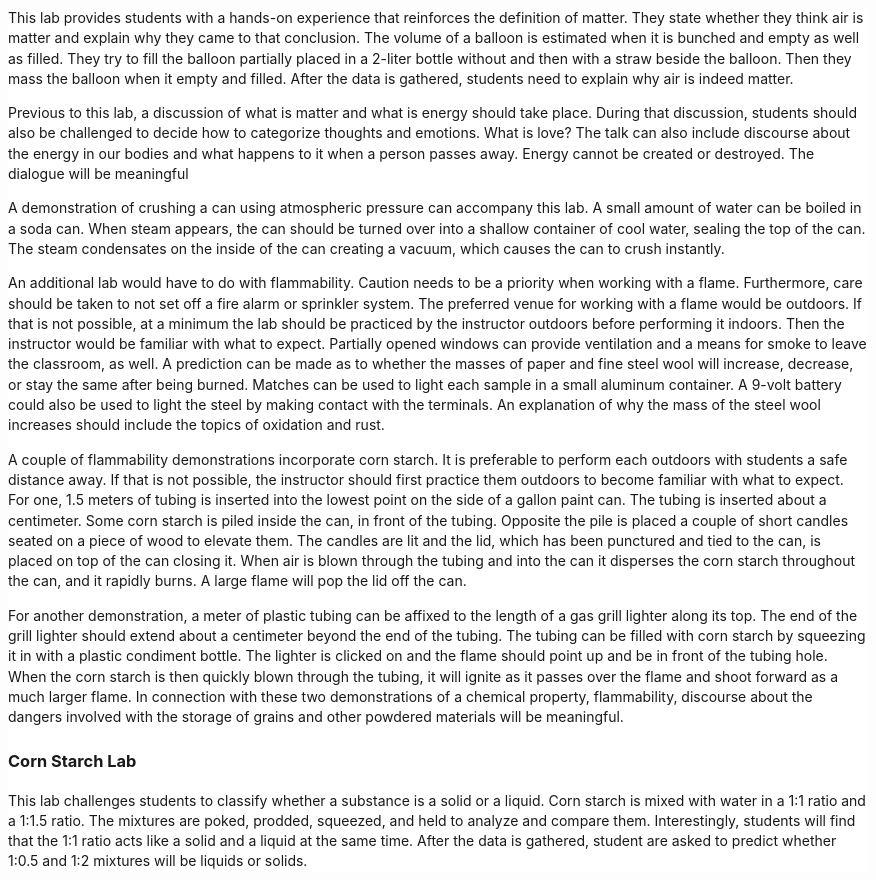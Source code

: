 This lab provides students with a hands-on experience that reinforces the definition of matter. They state whether they think air is matter and explain why they came to that conclusion. The volume of a balloon is estimated when it is bunched and empty as well as filled. They try to fill the balloon partially placed in a 2-liter bottle without and then with a straw beside the balloon. Then they mass the balloon when it empty and filled. After the data is gathered, students need to explain why air is indeed matter.
</p>
<p>
Previous to this lab, a discussion of what is matter and what is energy should take place. During that discussion, students should also be challenged to decide how to categorize thoughts and emotions. What is love? The talk can also include discourse about the energy in our bodies and what happens to it when a person passes away. Energy cannot be created or destroyed. The dialogue will be meaningful
</p>
<p>
A demonstration of crushing a can using atmospheric pressure can accompany this lab. A small amount of water can be boiled in a soda can. When steam appears, the can should be turned over into a shallow container of cool water, sealing the top of the can. The steam condensates on the inside of the can creating a vacuum, which causes the can to crush instantly.
</p>
<p>
An additional lab would have to do with flammability. Caution needs to be a priority when working with a flame. Furthermore, care should be taken to not set off a fire alarm or sprinkler system. The preferred venue for working with a flame would be outdoors. If that is not possible, at a minimum the lab should be practiced by the instructor outdoors before performing it indoors. Then the instructor would be familiar with what to expect. Partially opened windows can provide ventilation and a means for smoke to leave the classroom, as well. A prediction can be made as to whether the masses of paper and fine steel wool will increase, decrease, or stay the same after being burned. Matches can be used to light each sample in a small aluminum container. A 9-volt battery could also be used to light the steel by making contact with the terminals. An explanation of why the mass of the steel wool increases should include the topics of oxidation and rust.
</p>
<p>
A couple of flammability demonstrations incorporate corn starch. It is preferable to perform each outdoors with students a safe distance away. If that is not possible, the instructor should first practice them outdoors to become familiar with what to expect. For one, 1.5 meters of tubing is inserted into the lowest point on the side of a gallon paint can. The tubing is inserted about a centimeter. Some corn starch is piled inside the can, in front of the tubing. Opposite the pile is placed a couple of short candles seated on a piece of wood to elevate them. The candles are lit and the lid, which has been punctured and tied to the can, is placed on top of the can closing it. When air is blown through the tubing and into the can it disperses the corn starch throughout the can, and it rapidly burns. A large flame will pop the lid off the can.
</p>
<p>
For another demonstration, a meter of plastic tubing can be affixed to the length of a gas grill lighter along its top. The end of the grill lighter should extend about a centimeter beyond the end of the tubing. The tubing can be filled with corn starch by squeezing it in with a plastic condiment bottle. The lighter is clicked on and the flame should point up and be in front of the tubing hole. When the corn starch is then quickly blown through the tubing, it will ignite as it passes over the flame and shoot forward as a much larger flame. In connection with these two demonstrations of a chemical property, flammability, discourse about the dangers involved with the storage of grains and other powdered materials will be meaningful.
</p>
<h3>
Corn Starch Lab
</h3>
<p>
This lab challenges students to classify whether a substance is a solid or a liquid. Corn starch is mixed with water in a 1:1 ratio and a 1:1.5 ratio. The mixtures are poked, prodded, squeezed, and held to analyze and compare them. Interestingly, students will find that the 1:1 ratio acts like a solid and a liquid at the same time. After the data is gathered, student are asked to predict whether 1:0.5 and 1:2 mixtures will be liquids or solids.
</p>
<p>